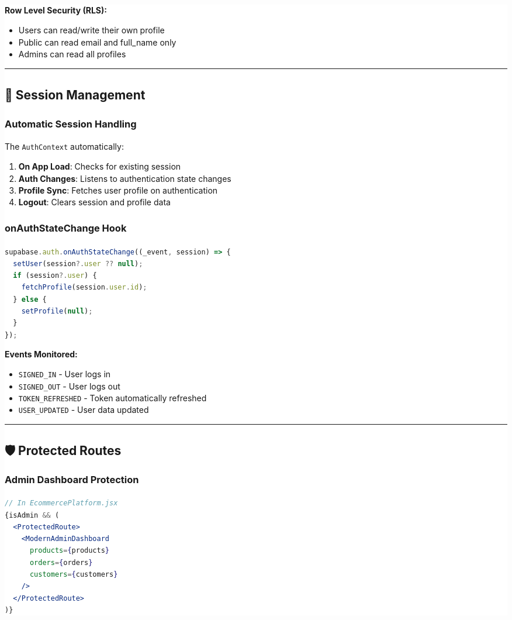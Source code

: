 **Row Level Security (RLS):**
- Users can read/write their own profile
- Public can read email and full_name only
- Admins can read all profiles

---

## 🔄 Session Management

### Automatic Session Handling
The `AuthContext` automatically:
1. **On App Load**: Checks for existing session
2. **Auth Changes**: Listens to authentication state changes
3. **Profile Sync**: Fetches user profile on authentication
4. **Logout**: Clears session and profile data

### onAuthStateChange Hook
```javascript
supabase.auth.onAuthStateChange((_event, session) => {
  setUser(session?.user ?? null);
  if (session?.user) {
    fetchProfile(session.user.id);
  } else {
    setProfile(null);
  }
});
```

**Events Monitored:**
- `SIGNED_IN` - User logs in
- `SIGNED_OUT` - User logs out
- `TOKEN_REFRESHED` - Token automatically refreshed
- `USER_UPDATED` - User data updated

---

## 🛡️ Protected Routes

### Admin Dashboard Protection
```jsx
// In EcommercePlatform.jsx
{isAdmin && (
  <ProtectedRoute>
    <ModernAdminDashboard 
      products={products}
      orders={orders}
      customers={customers}
    />
  </ProtectedRoute>
)}
```
